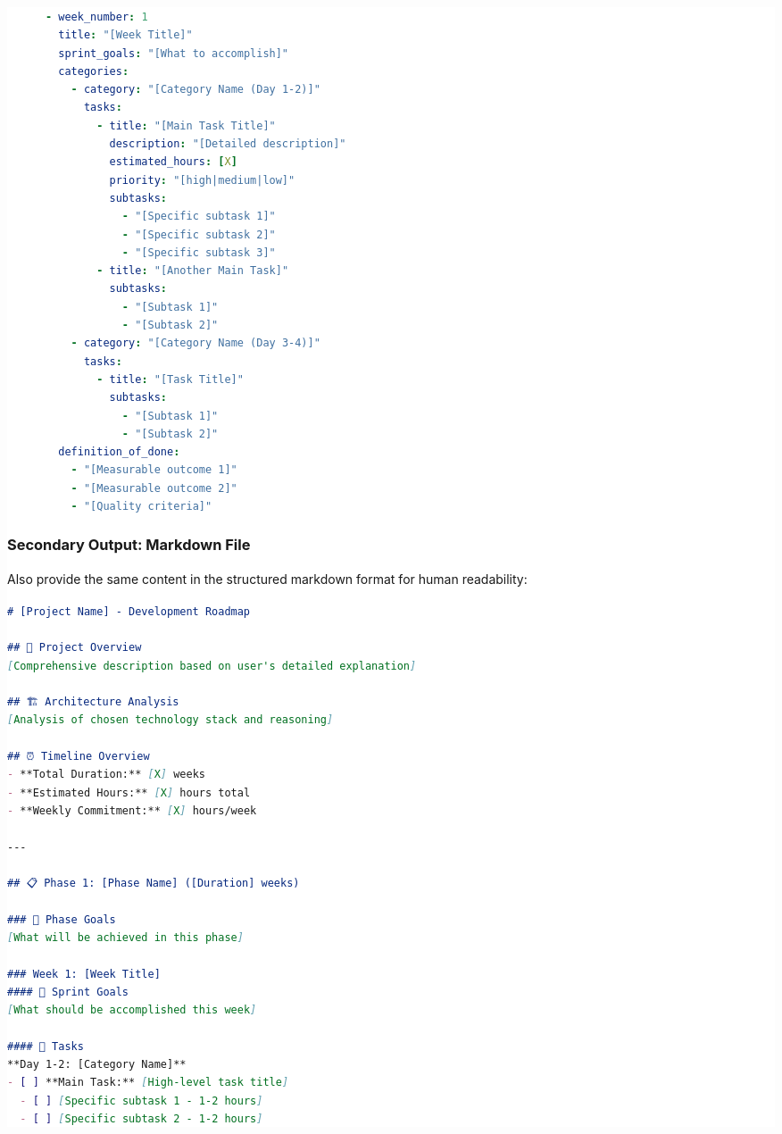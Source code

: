 ```yaml
      - week_number: 1
        title: "[Week Title]"
        sprint_goals: "[What to accomplish]"
        categories:
          - category: "[Category Name (Day 1-2)]"
            tasks:
              - title: "[Main Task Title]"
                description: "[Detailed description]"
                estimated_hours: [X]
                priority: "[high|medium|low]"
                subtasks:
                  - "[Specific subtask 1]"
                  - "[Specific subtask 2]"
                  - "[Specific subtask 3]"
              - title: "[Another Main Task]"
                subtasks:
                  - "[Subtask 1]"
                  - "[Subtask 2]"
          - category: "[Category Name (Day 3-4)]"
            tasks:
              - title: "[Task Title]"
                subtasks:
                  - "[Subtask 1]"
                  - "[Subtask 2]"
        definition_of_done:
          - "[Measurable outcome 1]"
          - "[Measurable outcome 2]"
          - "[Quality criteria]"
```

### Secondary Output: Markdown File
Also provide the same content in the structured markdown format for human readability:

```markdown
# [Project Name] - Development Roadmap

## 🎯 Project Overview
[Comprehensive description based on user's detailed explanation]

## 🏗️ Architecture Analysis
[Analysis of chosen technology stack and reasoning]

## ⏰ Timeline Overview
- **Total Duration:** [X] weeks
- **Estimated Hours:** [X] hours total  
- **Weekly Commitment:** [X] hours/week

---

## 📋 Phase 1: [Phase Name] ([Duration] weeks)

### 🎯 Phase Goals
[What will be achieved in this phase]

### Week 1: [Week Title]
#### 🎯 Sprint Goals
[What should be accomplished this week]

#### 📝 Tasks
**Day 1-2: [Category Name]**
- [ ] **Main Task:** [High-level task title]
  - [ ] [Specific subtask 1 - 1-2 hours]
  - [ ] [Specific subtask 2 - 1-2 hours]  
```